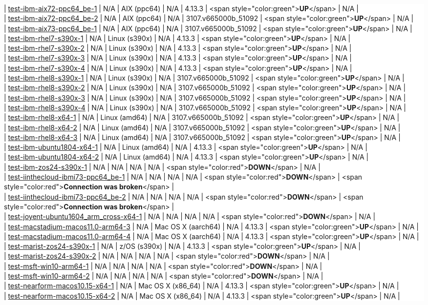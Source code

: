 | [test-ibm-aix72-ppc64_be-1](https://ci.nodejs.org/manage/computer/test-ibm-aix72-ppc64_be-1) | N/A | AIX (ppc64) | N/A | 4.13.3 | &lt;span style=&#34;color:green&#34;&gt;**UP**&lt;/span&gt; | N/A |    
| [test-ibm-aix72-ppc64_be-2](https://ci.nodejs.org/manage/computer/test-ibm-aix72-ppc64_be-2) | N/A | AIX (ppc64) | N/A | 3107.v665000b_51092 | &lt;span style=&#34;color:green&#34;&gt;**UP**&lt;/span&gt; | N/A |    
| [test-ibm-aix73-ppc64_be-1](https://ci.nodejs.org/manage/computer/test-ibm-aix73-ppc64_be-1) | N/A | AIX (ppc64) | N/A | 3107.v665000b_51092 | &lt;span style=&#34;color:green&#34;&gt;**UP**&lt;/span&gt; | N/A |    
| [test-ibm-rhel7-s390x-1](https://ci.nodejs.org/manage/computer/test-ibm-rhel7-s390x-1) | N/A | Linux (s390x) | N/A | 4.13.3 | &lt;span style=&#34;color:green&#34;&gt;**UP**&lt;/span&gt; | N/A |    
| [test-ibm-rhel7-s390x-2](https://ci.nodejs.org/manage/computer/test-ibm-rhel7-s390x-2) | N/A | Linux (s390x) | N/A | 4.13.3 | &lt;span style=&#34;color:green&#34;&gt;**UP**&lt;/span&gt; | N/A |    
| [test-ibm-rhel7-s390x-3](https://ci.nodejs.org/manage/computer/test-ibm-rhel7-s390x-3) | N/A | Linux (s390x) | N/A | 4.13.3 | &lt;span style=&#34;color:green&#34;&gt;**UP**&lt;/span&gt; | N/A |    
| [test-ibm-rhel7-s390x-4](https://ci.nodejs.org/manage/computer/test-ibm-rhel7-s390x-4) | N/A | Linux (s390x) | N/A | 4.13.3 | &lt;span style=&#34;color:green&#34;&gt;**UP**&lt;/span&gt; | N/A |    
| [test-ibm-rhel8-s390x-1](https://ci.nodejs.org/manage/computer/test-ibm-rhel8-s390x-1) | N/A | Linux (s390x) | N/A | 3107.v665000b_51092 | &lt;span style=&#34;color:green&#34;&gt;**UP**&lt;/span&gt; | N/A |    
| [test-ibm-rhel8-s390x-2](https://ci.nodejs.org/manage/computer/test-ibm-rhel8-s390x-2) | N/A | Linux (s390x) | N/A | 3107.v665000b_51092 | &lt;span style=&#34;color:green&#34;&gt;**UP**&lt;/span&gt; | N/A |    
| [test-ibm-rhel8-s390x-3](https://ci.nodejs.org/manage/computer/test-ibm-rhel8-s390x-3) | N/A | Linux (s390x) | N/A | 3107.v665000b_51092 | &lt;span style=&#34;color:green&#34;&gt;**UP**&lt;/span&gt; | N/A |    
| [test-ibm-rhel8-s390x-4](https://ci.nodejs.org/manage/computer/test-ibm-rhel8-s390x-4) | N/A | Linux (s390x) | N/A | 3107.v665000b_51092 | &lt;span style=&#34;color:green&#34;&gt;**UP**&lt;/span&gt; | N/A |    
| [test-ibm-rhel8-x64-1](https://ci.nodejs.org/manage/computer/test-ibm-rhel8-x64-1) | N/A | Linux (amd64) | N/A | 3107.v665000b_51092 | &lt;span style=&#34;color:green&#34;&gt;**UP**&lt;/span&gt; | N/A |    
| [test-ibm-rhel8-x64-2](https://ci.nodejs.org/manage/computer/test-ibm-rhel8-x64-2) | N/A | Linux (amd64) | N/A | 3107.v665000b_51092 | &lt;span style=&#34;color:green&#34;&gt;**UP**&lt;/span&gt; | N/A |    
| [test-ibm-rhel8-x64-3](https://ci.nodejs.org/manage/computer/test-ibm-rhel8-x64-3) | N/A | Linux (amd64) | N/A | 3107.v665000b_51092 | &lt;span style=&#34;color:green&#34;&gt;**UP**&lt;/span&gt; | N/A |    
| [test-ibm-ubuntu1804-x64-1](https://ci.nodejs.org/manage/computer/test-ibm-ubuntu1804-x64-1) | N/A | Linux (amd64) | N/A | 4.13.3 | &lt;span style=&#34;color:green&#34;&gt;**UP**&lt;/span&gt; | N/A |    
| [test-ibm-ubuntu1804-x64-2](https://ci.nodejs.org/manage/computer/test-ibm-ubuntu1804-x64-2) | N/A | Linux (amd64) | N/A | 4.13.3 | &lt;span style=&#34;color:green&#34;&gt;**UP**&lt;/span&gt; | N/A |    
| [test-ibm-zos24-s390x-1](https://ci.nodejs.org/manage/computer/test-ibm-zos24-s390x-1) | N/A | N/A | N/A | N/A | &lt;span style=&#34;color:red&#34;&gt;**DOWN**&lt;/span&gt; | N/A |    
| [test-iinthecloud-ibmi73-ppc64_be-1](https://ci.nodejs.org/manage/computer/test-iinthecloud-ibmi73-ppc64_be-1) | N/A | N/A | N/A | N/A | &lt;span style=&#34;color:red&#34;&gt;**DOWN**&lt;/span&gt; | &lt;span style=&#34;color:red&#34;&gt;**Connection was broken**&lt;/span&gt; |    
| [test-iinthecloud-ibmi73-ppc64_be-2](https://ci.nodejs.org/manage/computer/test-iinthecloud-ibmi73-ppc64_be-2) | N/A | N/A | N/A | N/A | &lt;span style=&#34;color:red&#34;&gt;**DOWN**&lt;/span&gt; | &lt;span style=&#34;color:red&#34;&gt;**Connection was broken**&lt;/span&gt; |    
| [test-joyent-ubuntu1604_arm_cross-x64-1](https://ci.nodejs.org/manage/computer/test-joyent-ubuntu1604_arm_cross-x64-1) | N/A | N/A | N/A | N/A | &lt;span style=&#34;color:red&#34;&gt;**DOWN**&lt;/span&gt; | N/A |    
| [test-macstadium-macos11.0-arm64-3](https://ci.nodejs.org/manage/computer/test-macstadium-macos11.0-arm64-3) | N/A | Mac OS X (aarch64) | N/A | 4.13.3 | &lt;span style=&#34;color:green&#34;&gt;**UP**&lt;/span&gt; | N/A |    
| [test-macstadium-macos11.0-arm64-4](https://ci.nodejs.org/manage/computer/test-macstadium-macos11.0-arm64-4) | N/A | Mac OS X (aarch64) | N/A | 4.13.3 | &lt;span style=&#34;color:green&#34;&gt;**UP**&lt;/span&gt; | N/A |    
| [test-marist-zos24-s390x-1](https://ci.nodejs.org/manage/computer/test-marist-zos24-s390x-1) | N/A | z/OS (s390x) | N/A | 4.13.3 | &lt;span style=&#34;color:green&#34;&gt;**UP**&lt;/span&gt; | N/A |    
| [test-marist-zos24-s390x-2](https://ci.nodejs.org/manage/computer/test-marist-zos24-s390x-2) | N/A | N/A | N/A | N/A | &lt;span style=&#34;color:red&#34;&gt;**DOWN**&lt;/span&gt; | N/A |    
| [test-msft-win10-arm64-1](https://ci.nodejs.org/manage/computer/test-msft-win10-arm64-1) | N/A | N/A | N/A | N/A | &lt;span style=&#34;color:red&#34;&gt;**DOWN**&lt;/span&gt; | N/A |    
| [test-msft-win10-arm64-2](https://ci.nodejs.org/manage/computer/test-msft-win10-arm64-2) | N/A | N/A | N/A | N/A | &lt;span style=&#34;color:red&#34;&gt;**DOWN**&lt;/span&gt; | N/A |    
| [test-nearform-macos10.15-x64-1](https://ci.nodejs.org/manage/computer/test-nearform-macos10.15-x64-1) | N/A | Mac OS X (x86_64) | N/A | 4.13.3 | &lt;span style=&#34;color:green&#34;&gt;**UP**&lt;/span&gt; | N/A |    
| [test-nearform-macos10.15-x64-2](https://ci.nodejs.org/manage/computer/test-nearform-macos10.15-x64-2) | N/A | Mac OS X (x86_64) | N/A | 4.13.3 | &lt;span style=&#34;color:green&#34;&gt;**UP**&lt;/span&gt; | N/A |    